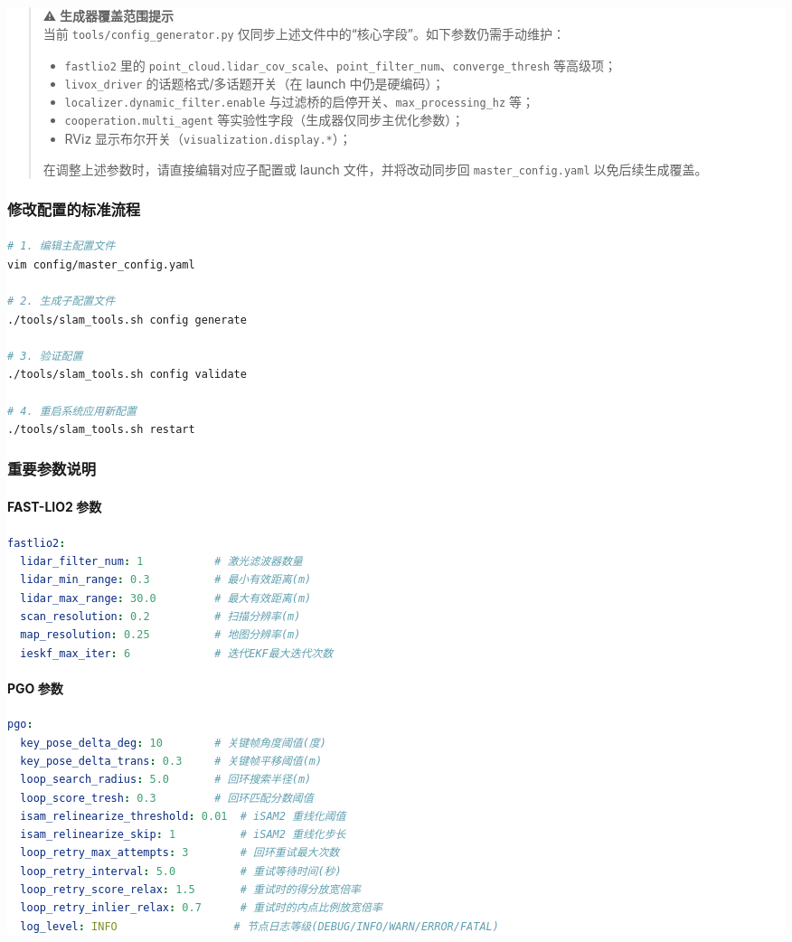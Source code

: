 > ⚠️ **生成器覆盖范围提示**  
> 当前 `tools/config_generator.py` 仅同步上述文件中的“核心字段”。如下参数仍需手动维护：
>
> - `fastlio2` 里的 `point_cloud.lidar_cov_scale`、`point_filter_num`、`converge_thresh` 等高级项；
> - `livox_driver` 的话题格式/多话题开关（在 launch 中仍是硬编码）；
> - `localizer.dynamic_filter.enable` 与过滤桥的启停开关、`max_processing_hz` 等；
> - `cooperation.multi_agent` 等实验性字段（生成器仅同步主优化参数）；
> - RViz 显示布尔开关（`visualization.display.*`）；
>
> 在调整上述参数时，请直接编辑对应子配置或 launch 文件，并将改动同步回 `master_config.yaml` 以免后续生成覆盖。

### 修改配置的标准流程

```bash
# 1. 编辑主配置文件
vim config/master_config.yaml

# 2. 生成子配置文件
./tools/slam_tools.sh config generate

# 3. 验证配置
./tools/slam_tools.sh config validate

# 4. 重启系统应用新配置
./tools/slam_tools.sh restart
```

### 重要参数说明

#### FAST-LIO2 参数

```yaml
fastlio2:
  lidar_filter_num: 1           # 激光滤波器数量
  lidar_min_range: 0.3          # 最小有效距离(m)
  lidar_max_range: 30.0         # 最大有效距离(m)
  scan_resolution: 0.2          # 扫描分辨率(m)
  map_resolution: 0.25          # 地图分辨率(m)
  ieskf_max_iter: 6             # 迭代EKF最大迭代次数
```

#### PGO 参数

```yaml
pgo:
  key_pose_delta_deg: 10        # 关键帧角度阈值(度)
  key_pose_delta_trans: 0.3     # 关键帧平移阈值(m)
  loop_search_radius: 5.0       # 回环搜索半径(m)
  loop_score_tresh: 0.3         # 回环匹配分数阈值
  isam_relinearize_threshold: 0.01  # iSAM2 重线化阈值
  isam_relinearize_skip: 1          # iSAM2 重线化步长
  loop_retry_max_attempts: 3        # 回环重试最大次数
  loop_retry_interval: 5.0          # 重试等待时间(秒)
  loop_retry_score_relax: 1.5       # 重试时的得分放宽倍率
  loop_retry_inlier_relax: 0.7      # 重试时的内点比例放宽倍率
  log_level: INFO                  # 节点日志等级(DEBUG/INFO/WARN/ERROR/FATAL)
```
